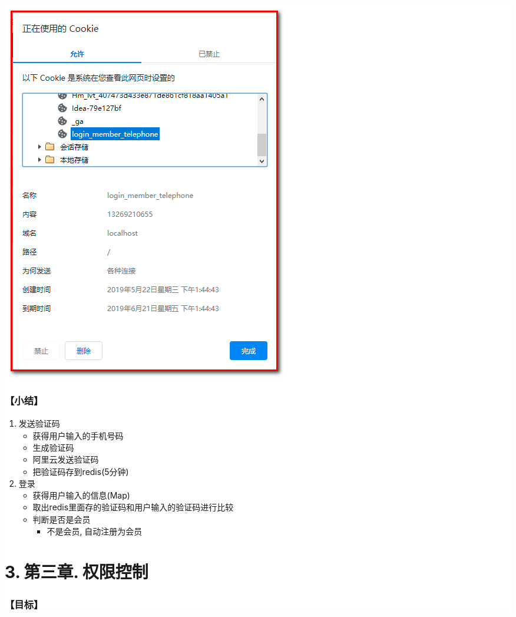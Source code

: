 ![img](./img/003.png) 

### 【小结】

1. 发送验证码
   - 获得用户输入的手机号码
   - 生成验证码
   - 阿里云发送验证码
   - 把验证码存到redis(5分钟)
2. 登录
   - 获得用户输入的信息(Map)
   - 取出redis里面存的验证码和用户输入的验证码进行比较
   - 判断是否是会员
     - 不是会员, 自动注册为会员

# 3. **第三章. 权限控制**

### 【目标】
